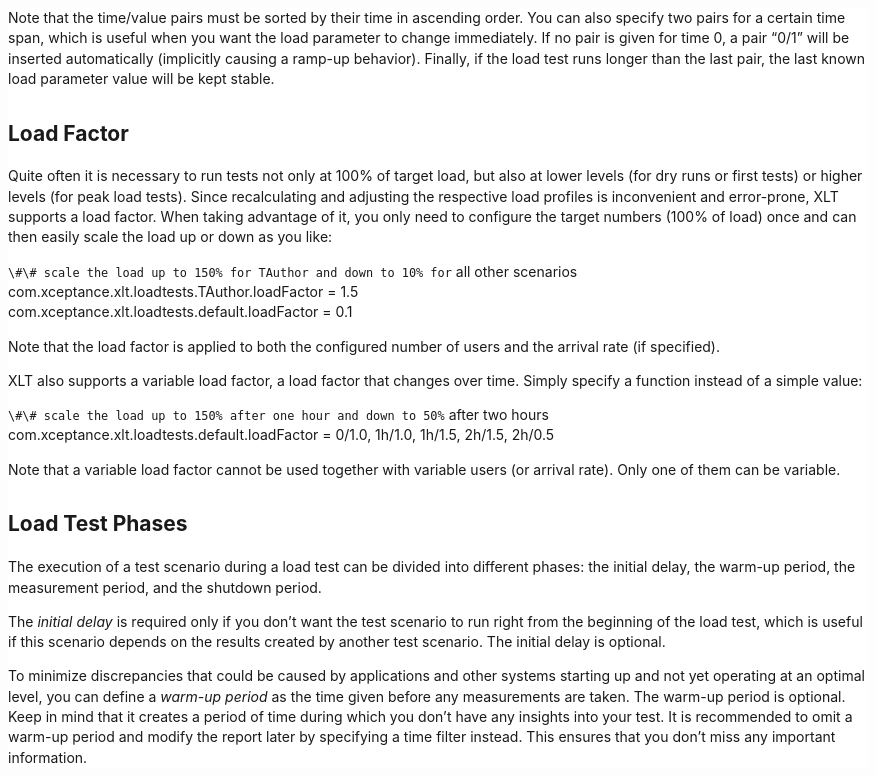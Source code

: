 Note that the time/value pairs must be sorted by their time in ascending
order. You can also specify two pairs for a certain time span, which is
useful when you want the load parameter to change immediately. If no
pair is given for time 0, a pair “0/1” will be inserted automatically
(implicitly causing a ramp-up behavior). Finally, if the load test runs
longer than the last pair, the last known load parameter value will be
kept stable.

Load Factor
-----------

Quite often it is necessary to run tests not only at 100% of target
load, but also at lower levels (for dry runs or first tests) or higher
levels (for peak load tests). Since recalculating and adjusting the
respective load profiles is inconvenient and error-prone, XLT supports a
load factor. When taking advantage of it, you only need to configure the
target numbers (100% of load) once and can then easily scale the load up
or down as you like:

`\#\# scale the load up to 150% for TAuthor and down to 10% for`
all other scenarios  
com.xceptance.xlt.loadtests.TAuthor.loadFactor = 1.5  
com.xceptance.xlt.loadtests.default.loadFactor = 0.1

Note that the load factor is applied to both the configured number of
users and the arrival rate (if specified).

XLT also supports a variable load factor, a load factor that changes
over time. Simply specify a function instead of a simple value:

`\#\# scale the load up to 150% after one hour and down to 50%`
after two hours  
com.xceptance.xlt.loadtests.default.loadFactor = 0/1.0, 1h/1.0, 1h/1.5,
2h/1.5, 2h/0.5

Note that a variable load factor cannot be used together with variable
users (or arrival rate). Only one of them can be variable.

Load Test Phases
----------------

The execution of a test scenario during a load test can be divided into
different phases: the initial delay, the warm-up period, the measurement
period, and the shutdown period.

The *initial delay* is required only if you don’t want the test scenario
to run right from the beginning of the load test, which is useful if
this scenario depends on the results created by another test scenario.
The initial delay is optional.

To minimize discrepancies that could be caused by applications and other
systems starting up and not yet operating at an optimal level, you can
define a *warm-up period* as the time given before any measurements are
taken. The warm-up period is optional. Keep in mind that it creates a
period of time during which you don’t have any insights into your test.
It is recommended to omit a warm-up period and modify the report later
by specifying a time filter instead. This ensures that you don’t miss
any important information.
